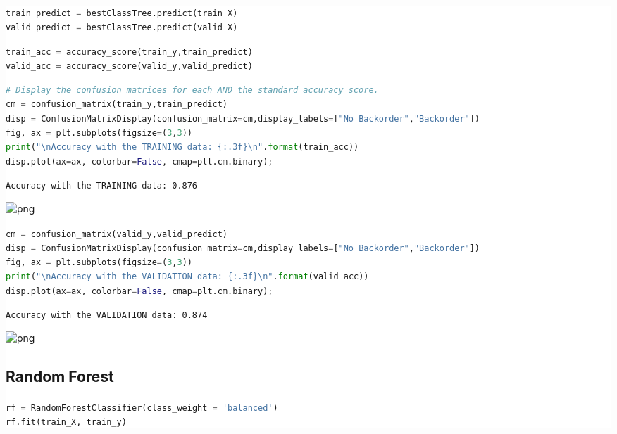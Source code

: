 


```python
train_predict = bestClassTree.predict(train_X)
valid_predict = bestClassTree.predict(valid_X)
```


```python
train_acc = accuracy_score(train_y,train_predict)
valid_acc = accuracy_score(valid_y,valid_predict)
```


```python
# Display the confusion matrices for each AND the standard accuracy score.
cm = confusion_matrix(train_y,train_predict)
disp = ConfusionMatrixDisplay(confusion_matrix=cm,display_labels=["No Backorder","Backorder"])
fig, ax = plt.subplots(figsize=(3,3))
print("\nAccuracy with the TRAINING data: {:.3f}\n".format(train_acc))
disp.plot(ax=ax, colorbar=False, cmap=plt.cm.binary);
```

    
    Accuracy with the TRAINING data: 0.876
    



    
![png](output_97_1.png)
    



```python
cm = confusion_matrix(valid_y,valid_predict)
disp = ConfusionMatrixDisplay(confusion_matrix=cm,display_labels=["No Backorder","Backorder"])
fig, ax = plt.subplots(figsize=(3,3))
print("\nAccuracy with the VALIDATION data: {:.3f}\n".format(valid_acc))
disp.plot(ax=ax, colorbar=False, cmap=plt.cm.binary);
```

    
    Accuracy with the VALIDATION data: 0.874
    



    
![png](output_98_1.png)
    


## Random Forest


```python
rf = RandomForestClassifier(class_weight = 'balanced')
rf.fit(train_X, train_y)
```



